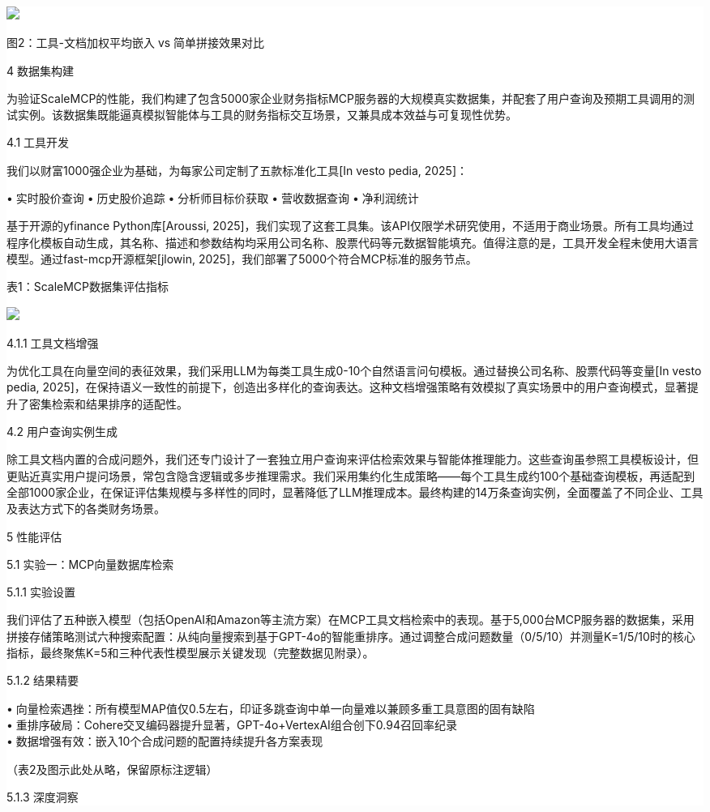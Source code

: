 ![](images/d02f3bccb809b11208314453f94fd04deedb08dddae3c0d40908f20962bc0540.jpg)  

图2：工具-文档加权平均嵌入 vs 简单拼接效果对比

4 数据集构建




为验证ScaleMCP的性能，我们构建了包含5000家企业财务指标MCP服务器的大规模真实数据集，并配套了用户查询及预期工具调用的测试实例。该数据集既能逼真模拟智能体与工具的财务指标交互场景，又兼具成本效益与可复现性优势。

4.1 工具开发

我们以财富1000强企业为基础，为每家公司定制了五款标准化工具[In vesto pedia, 2025]：

• 实时股价查询
• 历史股价追踪
• 分析师目标价获取
• 营收数据查询
• 净利润统计

基于开源的yfinance Python库[Aroussi, 2025]，我们实现了这套工具集。该API仅限学术研究使用，不适用于商业场景。所有工具均通过程序化模板自动生成，其名称、描述和参数结构均采用公司名称、股票代码等元数据智能填充。值得注意的是，工具开发全程未使用大语言模型。通过fast-mcp开源框架[jlowin, 2025]，我们部署了5000个符合MCP标准的服务节点。

表1：ScaleMCP数据集评估指标

![](images/3ad33bc563fe652abf5980ccb33c75e93246a4b73187b1dccf9ae61d9484fe1f.jpg)

4.1.1 工具文档增强

为优化工具在向量空间的表征效果，我们采用LLM为每类工具生成0-10个自然语言问句模板。通过替换公司名称、股票代码等变量[In vesto pedia, 2025]，在保持语义一致性的前提下，创造出多样化的查询表达。这种文档增强策略有效模拟了真实场景中的用户查询模式，显著提升了密集检索和结果排序的适配性。

4.2 用户查询实例生成




除工具文档内置的合成问题外，我们还专门设计了一套独立用户查询来评估检索效果与智能体推理能力。这些查询虽参照工具模板设计，但更贴近真实用户提问场景，常包含隐含逻辑或多步推理需求。我们采用集约化生成策略——每个工具生成约100个基础查询模板，再适配到全部1000家企业，在保证评估集规模与多样性的同时，显著降低了LLM推理成本。最终构建的14万条查询实例，全面覆盖了不同企业、工具及表达方式下的各类财务场景。

5 性能评估

5.1 实验一：MCP向量数据库检索  

5.1.1 实验设置  

我们评估了五种嵌入模型（包括OpenAI和Amazon等主流方案）在MCP工具文档检索中的表现。基于5,000台MCP服务器的数据集，采用拼接存储策略测试六种搜索配置：从纯向量搜索到基于GPT-4o的智能重排序。通过调整合成问题数量（0/5/10）并测量K=1/5/10时的核心指标，最终聚焦K=5和三种代表性模型展示关键发现（完整数据见附录）。  

5.1.2 结果精要  

• 向量检索遇挫：所有模型MAP值仅0.5左右，印证多跳查询中单一向量难以兼顾多重工具意图的固有缺陷  
• 重排序破局：Cohere交叉编码器提升显著，GPT-4o+VertexAI组合创下0.94召回率纪录  
• 数据增强有效：嵌入10个合成问题的配置持续提升各方案表现  

（表2及图示此处从略，保留原标注逻辑）  

5.1.3 深度洞察  
